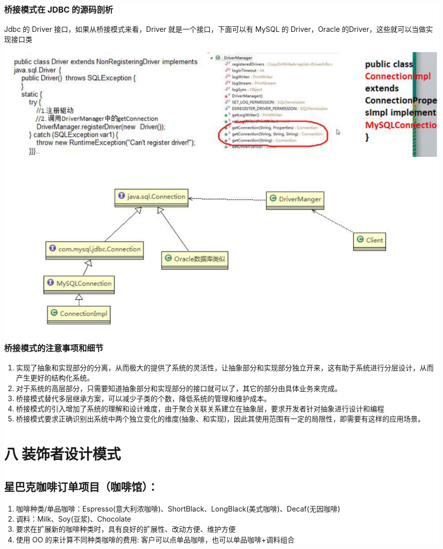 ### 桥接模式在 JDBC 的源码剖析

Jdbc 的 Driver 接口，如果从桥接模式来看，Driver 就是一个接口，下面可以有 MySQL 的 Driver，Oracle 的Driver，这些就可以当做实现接口类

![image-20220713204442131](images\image-20220713204442131.png)

![image-20220713204506038](images\image-20220713204506038.png)

### 桥接模式的注意事项和细节

1) 实现了抽象和实现部分的分离，从而极大的提供了系统的灵活性，让抽象部分和实现部分独立开来，这有助于系统进行分层设计，从而产生更好的结构化系统。
2) 对于系统的高层部分，只需要知道抽象部分和实现部分的接口就可以了，其它的部分由具体业务来完成。
3) 桥接模式替代多层继承方案，可以减少子类的个数，降低系统的管理和维护成本。
4) 桥接模式的引入增加了系统的理解和设计难度，由于聚合关联关系建立在抽象层，要求开发者针对抽象进行设计和编程
5) 桥接模式要求正确识别出系统中两个独立变化的维度(抽象、和实现)，因此其使用范围有一定的局限性，即需要有这样的应用场景。

# 八 装饰者设计模式

## 星巴克咖啡订单项目（咖啡馆）：

1) 咖啡种类/单品咖啡：Espresso(意大利浓咖啡)、ShortBlack、LongBlack(美式咖啡)、Decaf(无因咖啡)
2) 调料：Milk、Soy(豆浆)、Chocolate
3) 要求在扩展新的咖啡种类时，具有良好的扩展性、改动方便、维护方便
4) 使用 OO 的来计算不同种类咖啡的费用: 客户可以点单品咖啡，也可以单品咖啡+调料组合

